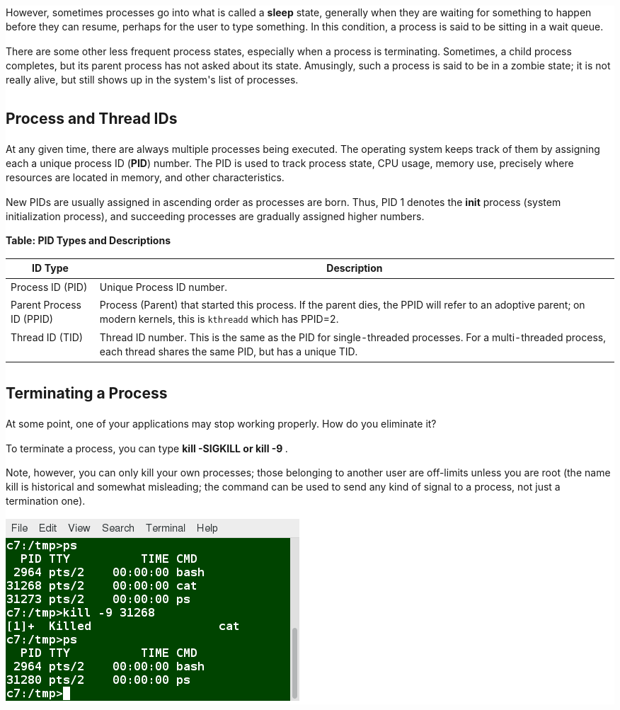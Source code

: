However, sometimes processes go into what is called a **sleep** state, generally when they are waiting for something to happen before they can resume, perhaps for the user to type something. In this condition, a process is said to be sitting in a wait queue.

There are some other less frequent process states, especially when a process is terminating. Sometimes, a child process completes, but its parent process has not asked about its state. Amusingly, such a process is said to be in a zombie state; it is not really alive, but still shows up in the system's list of processes.

## Process and Thread IDs

At any given time, there are always multiple processes being executed. The operating system keeps track of them by assigning each a unique process ID (**PID**) number. The PID is used to track process state, CPU usage, memory use, precisely where resources are located in memory, and other characteristics.

New PIDs are usually assigned in ascending order as processes are born. Thus, PID 1 denotes the **init** process (system initialization process), and succeeding processes are gradually assigned higher numbers.

**Table: PID Types and Descriptions**

| ID Type                  | Description                                                                                                                                                              |
|--------------------------|--------------------------------------------------------------------------------------------------------------------------------------------------------------------------|
| Process ID (PID)         | Unique Process ID number.                                                                                                                                                |
| Parent Process ID (PPID) | Process (Parent) that started this process. If the parent dies, the PPID will refer to an adoptive parent; on modern kernels, this is `kthreadd` which has PPID=2.      |
| Thread ID (TID)          | Thread ID number. This is the same as the PID for single-threaded processes. For a multi-threaded process, each thread shares the same PID, but has a unique TID.          |

## Terminating a Process

At some point, one of your applications may stop working properly. How do you eliminate it?

To terminate a process, you can type **kill -SIGKILL <pid> or kill -9 <pid>**.

Note, however, you can only kill your own processes; those belonging to another user are off-limits unless you are root (the name kill is historical and somewhat misleading; the command can be used to send any kind of signal to a process, not just a termination one).

![Terminate a Process](TerminateProcess.png)
